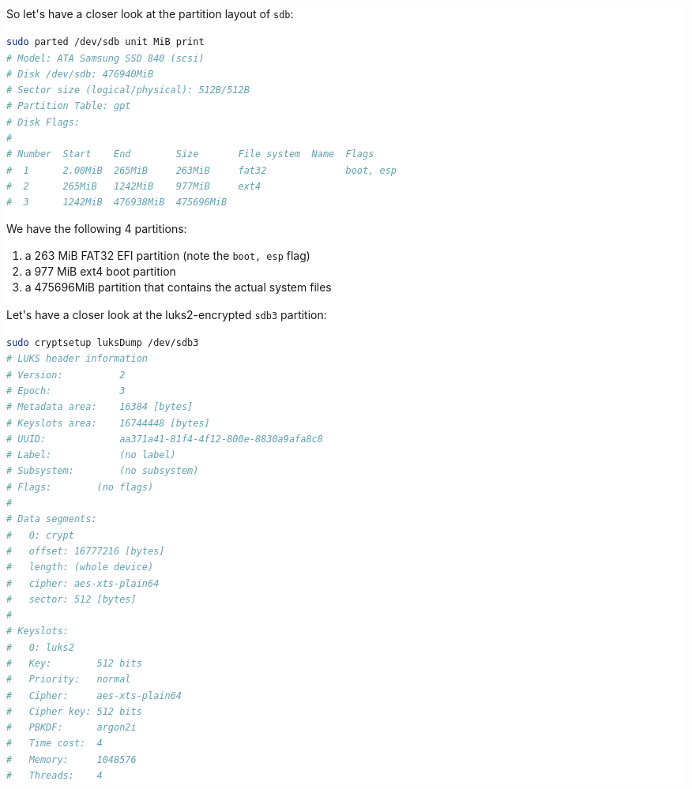 So let's have a closer look at the partition layout of `sdb`:

```sh
sudo parted /dev/sdb unit MiB print
# Model: ATA Samsung SSD 840 (scsi)
# Disk /dev/sdb: 476940MiB
# Sector size (logical/physical): 512B/512B
# Partition Table: gpt
# Disk Flags: 
# 
# Number  Start    End        Size       File system  Name  Flags
#  1      2.00MiB  265MiB     263MiB     fat32              boot, esp
#  2      265MiB   1242MiB    977MiB     ext4
#  3      1242MiB  476938MiB  475696MiB
```

We have the following 4 partitions:

1. a 263 MiB FAT32 EFI partition (note the `boot, esp` flag)
2. a 977 MiB ext4 boot partition
3. a 475696MiB partition that contains the actual system files

Let's have a closer look at the luks2-encrypted `sdb3` partition:

```sh
sudo cryptsetup luksDump /dev/sdb3
# LUKS header information
# Version:       	2
# Epoch:         	3
# Metadata area: 	16384 [bytes]
# Keyslots area: 	16744448 [bytes]
# UUID:          	aa371a41-81f4-4f12-800e-8830a9afa8c8
# Label:         	(no label)
# Subsystem:     	(no subsystem)
# Flags:       	(no flags)
# 
# Data segments:
#   0: crypt
# 	offset: 16777216 [bytes]
# 	length: (whole device)
# 	cipher: aes-xts-plain64
# 	sector: 512 [bytes]
# 
# Keyslots:
#   0: luks2
# 	Key:        512 bits
# 	Priority:   normal
# 	Cipher:     aes-xts-plain64
# 	Cipher key: 512 bits
# 	PBKDF:      argon2i
# 	Time cost:  4
# 	Memory:     1048576
# 	Threads:    4
```
